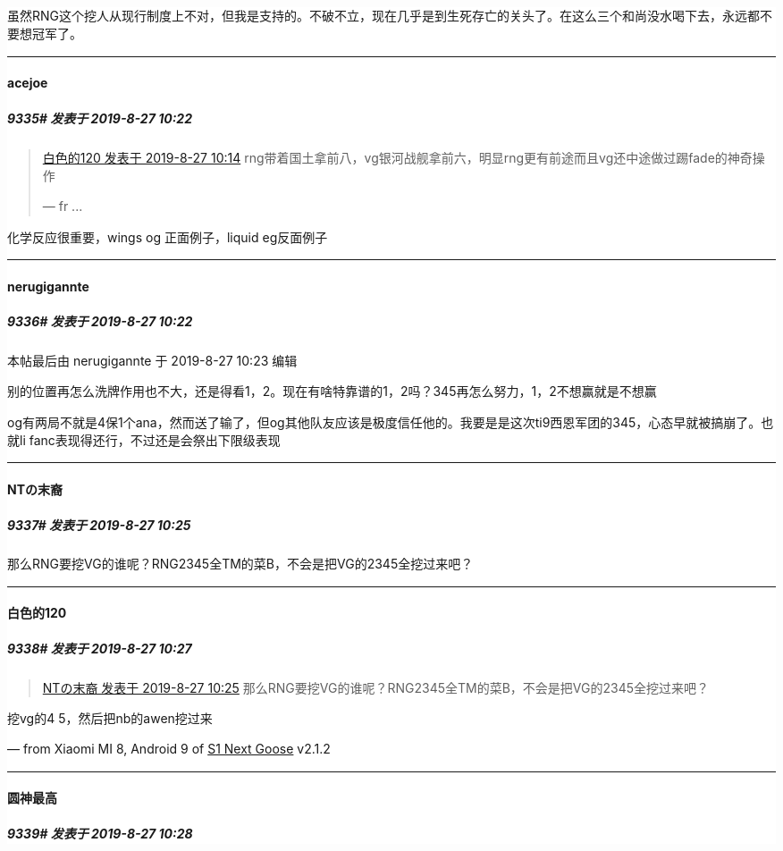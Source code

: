 
虽然RNG这个挖人从现行制度上不对，但我是支持的。不破不立，现在几乎是到生死存亡的关头了。在这么三个和尚没水喝下去，永远都不要想冠军了。


-----

####  acejoe  
##### 9335#       发表于 2019-8-27 10:22


<blockquote><a href="httphttps://bbs.saraba1st.com/2b/forum.php?mod=redirect&amp;goto=findpost&amp;pid=45059281&amp;ptid=1827896" target="_blank">白色的120 发表于 2019-8-27 10:14</a>
rng带着国土拿前八，vg银河战舰拿前六，明显rng更有前途而且vg还中途做过踢fade的神奇操作

— fr ...</blockquote>
化学反应很重要，wings og 正面例子，liquid eg反面例子


-----

####  nerugigannte  
##### 9336#       发表于 2019-8-27 10:22


 本帖最后由 nerugigannte 于 2019-8-27 10:23 编辑 

别的位置再怎么洗牌作用也不大，还是得看1，2。现在有啥特靠谱的1，2吗？345再怎么努力，1，2不想赢就是不想赢

og有两局不就是4保1个ana，然而送了输了，但og其他队友应该是极度信任他的。我要是是这次ti9西恩军团的345，心态早就被搞崩了。也就li fanc表现得还行，不过还是会祭出下限级表现


-----

####  NTの末裔  
##### 9337#       发表于 2019-8-27 10:25


那么RNG要挖VG的谁呢？RNG2345全TM的菜B，不会是把VG的2345全挖过来吧？


-----

####  白色的120  
##### 9338#       发表于 2019-8-27 10:27


<blockquote><a href="httphttps://bbs.saraba1st.com/2b/forum.php?mod=redirect&amp;goto=findpost&amp;pid=45059479&amp;ptid=1827896" target="_blank">NTの末裔 发表于 2019-8-27 10:25</a>
那么RNG要挖VG的谁呢？RNG2345全TM的菜B，不会是把VG的2345全挖过来吧？</blockquote>
挖vg的4 5，然后把nb的awen挖过来

— from Xiaomi MI 8, Android 9 of [S1 Next Goose](https://pan.baidu.com/s/1mi43uRm) v2.1.2


-----

####  圆神最高  
##### 9339#       发表于 2019-8-27 10:28

